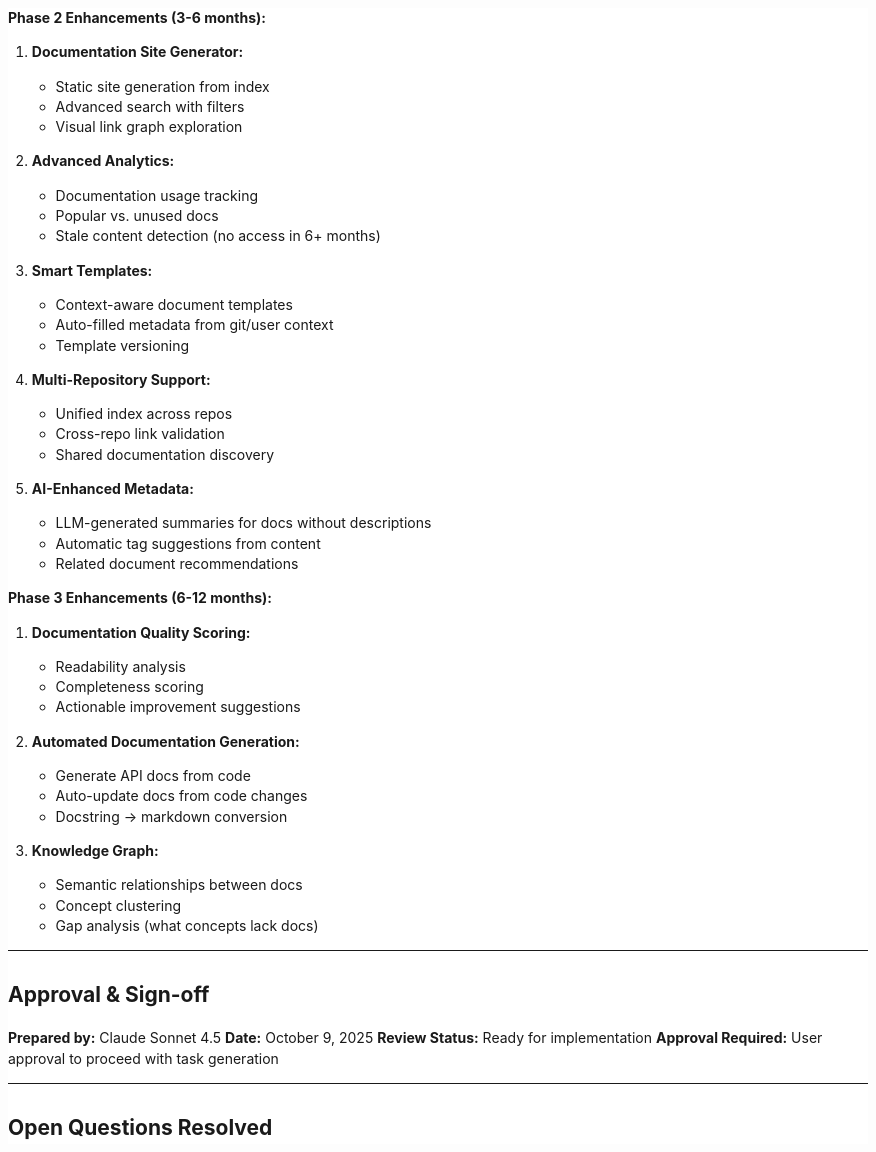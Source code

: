 **Phase 2 Enhancements (3-6 months):**
1. **Documentation Site Generator:**
   - Static site generation from index
   - Advanced search with filters
   - Visual link graph exploration

2. **Advanced Analytics:**
   - Documentation usage tracking
   - Popular vs. unused docs
   - Stale content detection (no access in 6+ months)

3. **Smart Templates:**
   - Context-aware document templates
   - Auto-filled metadata from git/user context
   - Template versioning

4. **Multi-Repository Support:**
   - Unified index across repos
   - Cross-repo link validation
   - Shared documentation discovery

5. **AI-Enhanced Metadata:**
   - LLM-generated summaries for docs without descriptions
   - Automatic tag suggestions from content
   - Related document recommendations

**Phase 3 Enhancements (6-12 months):**
1. **Documentation Quality Scoring:**
   - Readability analysis
   - Completeness scoring
   - Actionable improvement suggestions

2. **Automated Documentation Generation:**
   - Generate API docs from code
   - Auto-update docs from code changes
   - Docstring → markdown conversion

3. **Knowledge Graph:**
   - Semantic relationships between docs
   - Concept clustering
   - Gap analysis (what concepts lack docs)

---

## Approval & Sign-off

**Prepared by:** Claude Sonnet 4.5
**Date:** October 9, 2025
**Review Status:** Ready for implementation
**Approval Required:** User approval to proceed with task generation

---

## Open Questions Resolved
